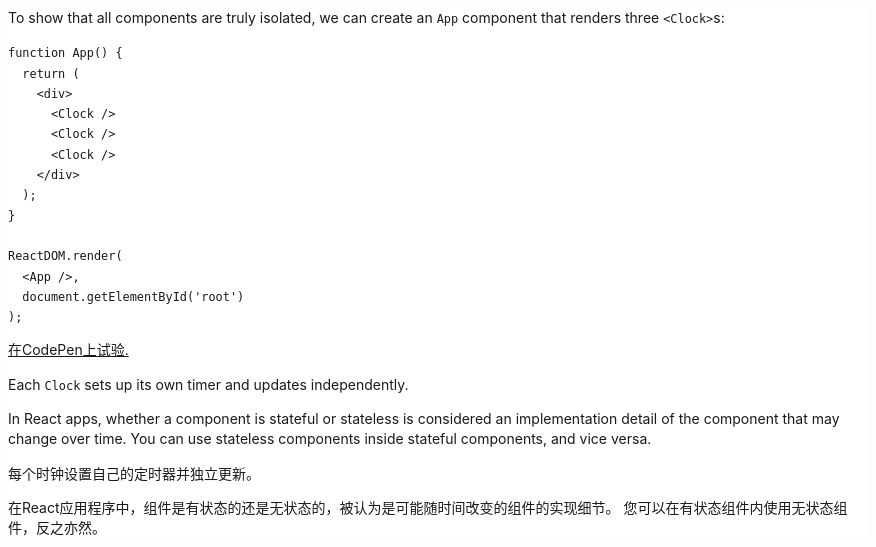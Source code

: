 To show that all components are truly isolated, we can create an `App` component that renders three `<Clock>`s:

```js{4-6}
function App() {
  return (
    <div>
      <Clock />
      <Clock />
      <Clock />
    </div>
  );
}

ReactDOM.render(
  <App />,
  document.getElementById('root')
);
```

[在CodePen上试验.](http://codepen.io/gaearon/pen/vXdGmd?editors=0010)

Each `Clock` sets up its own timer and updates independently.

In React apps, whether a component is stateful or stateless is considered an implementation detail of the component that may change over time. You can use stateless components inside stateful components, and vice versa.

每个时钟设置自己的定时器并独立更新。

在React应用程序中，组件是有状态的还是无状态的，被认为是可能随时间改变的组件的实现细节。 您可以在有状态组件内使用无状态组件，反之亦然。
